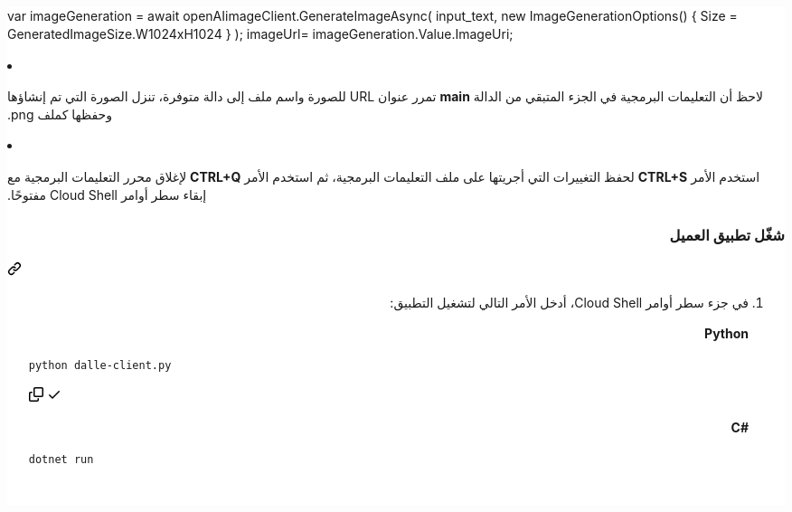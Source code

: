 <span>var</span> <span>imageGeneration</span> <span>=</span> <span>await</span> <span>openAIimageClient</span><span>.</span><span>GenerateImageAsync</span><span>(</span>
        <span>input_text</span><span>,</span>
        <span>new</span> <span>ImageGenerationOptions</span><span>(</span><span>)</span>
        <span>{</span>
            <span>Size</span> <span>=</span> <span>GeneratedImageSize</span><span>.</span><span>W1024xH1024</span>
        <span>}</span>
<span>)</span><span>;</span>
<span>imageUrl</span><span>=</span> <span>imageGeneration</span><span>.</span><span>Value</span><span>.</span><span>ImageUri</span><span>;</span></pre><div dir="auto">
  </div></div>

<li>
<p dir="rtl">لاحظ أن التعليمات البرمجية في الجزء المتبقي من الدالة <strong>main</strong> تمرر عنوان URL للصورة واسم ملف إلى دالة متوفرة، تنزل الصورة التي تم إنشاؤها وحفظها كملف png.</p>
</li>
<li>
<p dir="rtl">استخدم الأمر <strong>CTRL+S</strong> لحفظ التغييرات التي أجريتها على ملف التعليمات البرمجية، ثم استخدم الأمر <strong>CTRL+Q</strong> لإغلاق محرر التعليمات البرمجية مع إبقاء سطر أوامر Cloud Shell مفتوحًا.</p>
</li>
</ol>
<div dir="rtl"><div class="markdown-heading" dir="auto"><h3 tabindex="-1" dir="rtl" class="heading-element">شغّل تطبيق العميل</h3><a id="user-content-شغّل-تطبيق-العميل" class="anchor" aria-label="Permalink: شغّل تطبيق العميل" href="#شغّل-تطبيق-العميل"><svg class="octicon octicon-link" viewBox="0 0 16 16" version="1.1" width="16" height="16" aria-hidden="true"><path d="m7.775 3.275 1.25-1.25a3.5 3.5 0 1 1 4.95 4.95l-2.5 2.5a3.5 3.5 0 0 1-4.95 0 .751.751 0 0 1 .018-1.042.751.751 0 0 1 1.042-.018 1.998 1.998 0 0 0 2.83 0l2.5-2.5a2.002 2.002 0 0 0-2.83-2.83l-1.25 1.25a.751.751 0 0 1-1.042-.018.751.751 0 0 1-.018-1.042Zm-4.69 9.64a1.998 1.998 0 0 0 2.83 0l1.25-1.25a.751.751 0 0 1 1.042.018.751.751 0 0 1 .018 1.042l-1.25 1.25a3.5 3.5 0 1 1-4.95-4.95l2.5-2.5a3.5 3.5 0 0 1 4.95 0 .751.751 0 0 1-.018 1.042.751.751 0 0 1-1.042.018 1.998 1.998 0 0 0-2.83 0l-2.5 2.5a1.998 1.998 0 0 0 0 2.83Z"></path></svg></a></div><a id="user-content-شغّل-تطبيق-العميل" aria-label="Permalink: شغّل تطبيق العميل" href="#شغّل-تطبيق-العميل"></a></div>
<ol dir="rtl">
<li>
<p dir="rtl">في جزء سطر أوامر Cloud Shell، أدخل الأمر التالي لتشغيل التطبيق:</p>
<p dir="rtl"><strong>Python</strong></p>
</li>
<div dir="auto"><div class="snippet-clipboard-content notranslate position-relative overflow-auto"><pre class="notranslate"><code>python dalle-client.py
</code></pre><div class="zeroclipboard-container">
    <clipboard-copy aria-label="Copy" class="ClipboardButton btn btn-invisible js-clipboard-copy m-2 p-0 d-flex flex-justify-center flex-items-center" data-copy-feedback="Copied!" data-tooltip-direction="w" value="python dalle-client.py" tabindex="0" role="button">
      <svg aria-hidden="true" height="16" viewBox="0 0 16 16" version="1.1" width="16" data-view-component="true" class="octicon octicon-copy js-clipboard-copy-icon">
    <path d="M0 6.75C0 5.784.784 5 1.75 5h1.5a.75.75 0 0 1 0 1.5h-1.5a.25.25 0 0 0-.25.25v7.5c0 .138.112.25.25.25h7.5a.25.25 0 0 0 .25-.25v-1.5a.75.75 0 0 1 1.5 0v1.5A1.75 1.75 0 0 1 9.25 16h-7.5A1.75 1.75 0 0 1 0 14.25Z"></path><path d="M5 1.75C5 .784 5.784 0 6.75 0h7.5C15.216 0 16 .784 16 1.75v7.5A1.75 1.75 0 0 1 14.25 11h-7.5A1.75 1.75 0 0 1 5 9.25Zm1.75-.25a.25.25 0 0 0-.25.25v7.5c0 .138.112.25.25.25h7.5a.25.25 0 0 0 .25-.25v-7.5a.25.25 0 0 0-.25-.25Z"></path>
</svg>
      <svg aria-hidden="true" height="16" viewBox="0 0 16 16" version="1.1" width="16" data-view-component="true" class="octicon octicon-check js-clipboard-check-icon color-fg-success d-none">
    <path d="M13.78 4.22a.75.75 0 0 1 0 1.06l-7.25 7.25a.75.75 0 0 1-1.06 0L2.22 9.28a.751.751 0 0 1 .018-1.042.751.751 0 0 1 1.042-.018L6 10.94l6.72-6.72a.75.75 0 0 1 1.06 0Z"></path>
</svg>
    </clipboard-copy>
  </div></div><div dir="auto">
  </div></div>
<p dir="rtl"><strong>#C</strong></p>
<div dir="auto"><div class="snippet-clipboard-content notranslate position-relative overflow-auto"><pre class="notranslate"><code>dotnet run